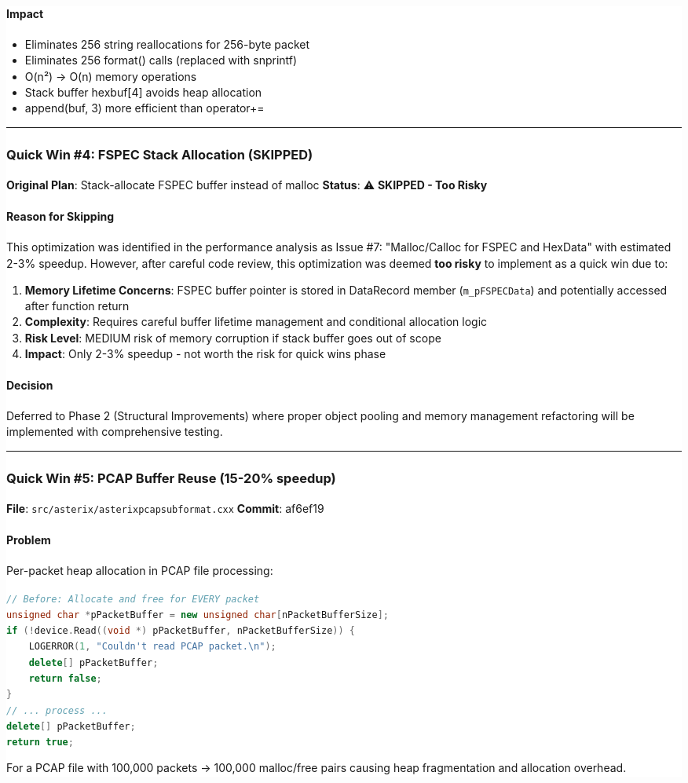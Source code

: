 #### Impact
- Eliminates 256 string reallocations for 256-byte packet
- Eliminates 256 format() calls (replaced with snprintf)
- O(n²) → O(n) memory operations
- Stack buffer hexbuf[4] avoids heap allocation
- append(buf, 3) more efficient than operator+=

---

### Quick Win #4: FSPEC Stack Allocation (SKIPPED)

**Original Plan**: Stack-allocate FSPEC buffer instead of malloc
**Status**: ⚠️ **SKIPPED - Too Risky**

#### Reason for Skipping
This optimization was identified in the performance analysis as Issue #7: "Malloc/Calloc for FSPEC and HexData" with estimated 2-3% speedup. However, after careful code review, this optimization was deemed **too risky** to implement as a quick win due to:

1. **Memory Lifetime Concerns**: FSPEC buffer pointer is stored in DataRecord member (`m_pFSPECData`) and potentially accessed after function return
2. **Complexity**: Requires careful buffer lifetime management and conditional allocation logic
3. **Risk Level**: MEDIUM risk of memory corruption if stack buffer goes out of scope
4. **Impact**: Only 2-3% speedup - not worth the risk for quick wins phase

#### Decision
Deferred to Phase 2 (Structural Improvements) where proper object pooling and memory management refactoring will be implemented with comprehensive testing.

---

### Quick Win #5: PCAP Buffer Reuse (15-20% speedup)

**File**: `src/asterix/asterixpcapsubformat.cxx`
**Commit**: af6ef19

#### Problem
Per-packet heap allocation in PCAP file processing:
```cpp
// Before: Allocate and free for EVERY packet
unsigned char *pPacketBuffer = new unsigned char[nPacketBufferSize];
if (!device.Read((void *) pPacketBuffer, nPacketBufferSize)) {
    LOGERROR(1, "Couldn't read PCAP packet.\n");
    delete[] pPacketBuffer;
    return false;
}
// ... process ...
delete[] pPacketBuffer;
return true;
```
For a PCAP file with 100,000 packets → 100,000 malloc/free pairs causing heap fragmentation and allocation overhead.
